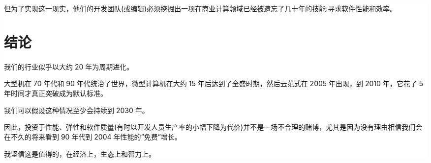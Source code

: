 但为了实现这一现实，他们的开发团队(或编辑)必须挖掘出一项在商业计算领域已经被遗忘了几十年的技能:寻求软件性能和效率。

# 结论

我们的行业似乎以大约 20 年为周期进化。

大型机在 70 年代和 90 年代统治了世界，微型计算机在大约 15 年后达到了全盛时期，然后云范式在 2005 年出现，到 2010 年，它花了 5 年时间才真正突破成为默认标准。

我们可以假设这种情况至少会持续到 2030 年。

因此，投资于性能、弹性和软件质量(有时以开发人员生产率的小幅下降为代价)并不是一场不合理的赌博，尤其是因为没有理由相信我们会在不久的将来看到 90 年代到 2004 年性能的“免费”增长。

我坚信这是值得的，在经济上，生态上和智力上。